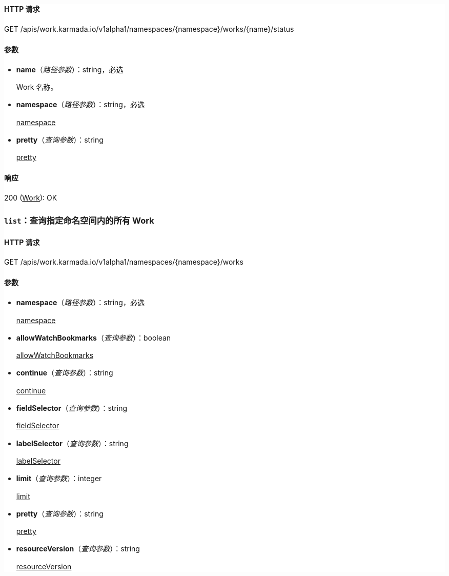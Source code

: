 #### HTTP 请求

GET /apis/work.karmada.io/v1alpha1/namespaces/{namespace}/works/{name}/status

#### 参数

- **name**（*路径参数*）：string，必选

  Work 名称。

- **namespace**（*路径参数*）：string，必选

  [namespace](../common-parameter/common-parameters#namespace)

- **pretty**（*查询参数*）：string

  [pretty](../common-parameter/common-parameters#pretty)

#### 响应

200 ([Work](../work-resources/work-v1alpha1#work)): OK

### `list`：查询指定命名空间内的所有 Work

#### HTTP 请求

GET /apis/work.karmada.io/v1alpha1/namespaces/{namespace}/works

#### 参数

- **namespace**（*路径参数*）：string，必选

  [namespace](../common-parameter/common-parameters#namespace)

- **allowWatchBookmarks**（*查询参数*）：boolean

  [allowWatchBookmarks](../common-parameter/common-parameters#allowwatchbookmarks)

- **continue**（*查询参数*）：string

  [continue](../common-parameter/common-parameters#continue)

- **fieldSelector**（*查询参数*）：string

  [fieldSelector](../common-parameter/common-parameters#fieldselector)

- **labelSelector**（*查询参数*）：string

  [labelSelector](../common-parameter/common-parameters#labelselector)

- **limit**（*查询参数*）：integer

  [limit](../common-parameter/common-parameters#limit)

- **pretty**（*查询参数*）：string

  [pretty](../common-parameter/common-parameters#pretty)

- **resourceVersion**（*查询参数*）：string

  [resourceVersion](../common-parameter/common-parameters#resourceversion)
